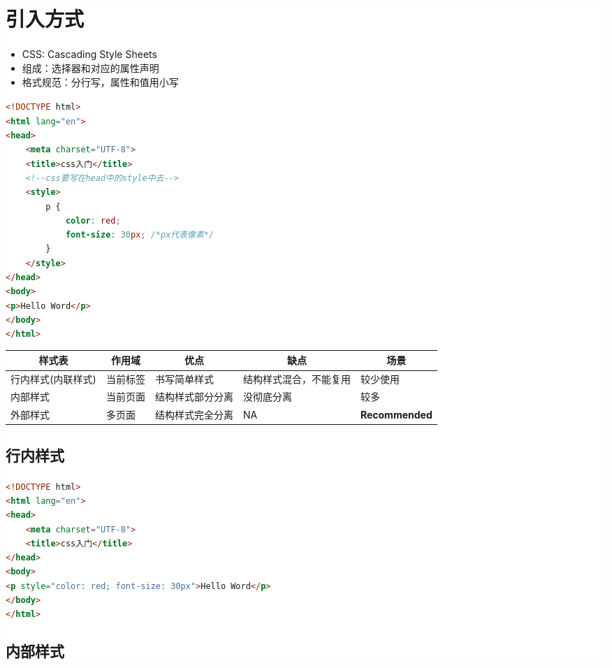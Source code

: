 # 引入方式

- CSS: Cascading Style Sheets
- 组成：选择器和对应的属性声明
- 格式规范：分行写，属性和值用小写

```html
<!DOCTYPE html>
<html lang="en">
<head>
    <meta charset="UTF-8">
    <title>css入门</title>
    <!--css要写在head中的style中去-->
    <style>
        p {
            color: red;
            font-size: 30px; /*px代表像素*/
        }
    </style>
</head>
<body>
<p>Hello Word</p>
</body>
</html>
```

| 样式表             | 作用域   | 优点             | 缺点                   | 场景            |
| ------------------ | -------- | ---------------- | ---------------------- | --------------- |
| 行内样式(内联样式) | 当前标签 | 书写简单样式     | 结构样式混合，不能复用 | 较少使用        |
| 内部样式           | 当前页面 | 结构样式部分分离 | 没彻底分离             | 较多            |
| 外部样式           | 多页面   | 结构样式完全分离 | NA                     | **Recommended** |

## 行内样式

```html
<!DOCTYPE html>
<html lang="en">
<head>
    <meta charset="UTF-8">
    <title>css入门</title>
</head>
<body>
<p style="color: red; font-size: 30px">Hello Word</p>
</body>
</html>
```

## 内部样式
